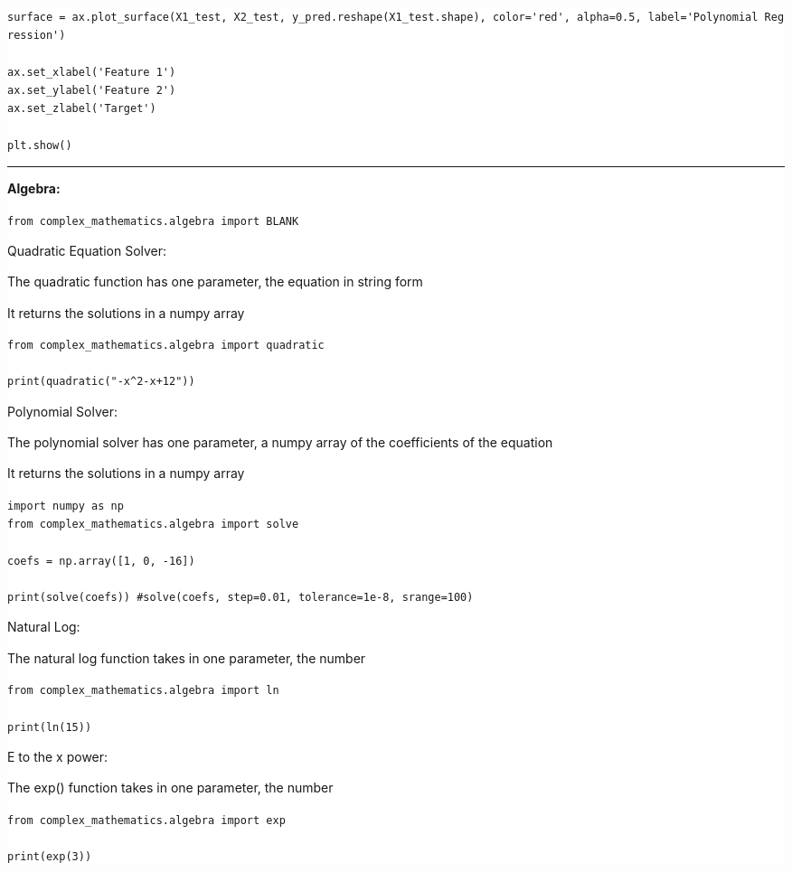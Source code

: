 ```
surface = ax.plot_surface(X1_test, X2_test, y_pred.reshape(X1_test.shape), color='red', alpha=0.5, label='Polynomial Regression')

ax.set_xlabel('Feature 1')
ax.set_ylabel('Feature 2')
ax.set_zlabel('Target')

plt.show()
```

---

**Algebra:**

`from complex_mathematics.algebra import BLANK`

Quadratic Equation Solver:

The quadratic function has one parameter, the equation in string form

It returns the solutions in a numpy array

```
from complex_mathematics.algebra import quadratic

print(quadratic("-x^2-x+12"))
```

Polynomial Solver:

The polynomial solver has one parameter, a numpy array of the coefficients of the equation

It returns the solutions in a numpy array

```
import numpy as np
from complex_mathematics.algebra import solve

coefs = np.array([1, 0, -16])

print(solve(coefs)) #solve(coefs, step=0.01, tolerance=1e-8, srange=100)
```

Natural Log:

The natural log function takes in one parameter, the number

```
from complex_mathematics.algebra import ln

print(ln(15))
```

E to the x power:

The exp() function takes in one parameter, the number

```
from complex_mathematics.algebra import exp

print(exp(3))
```

